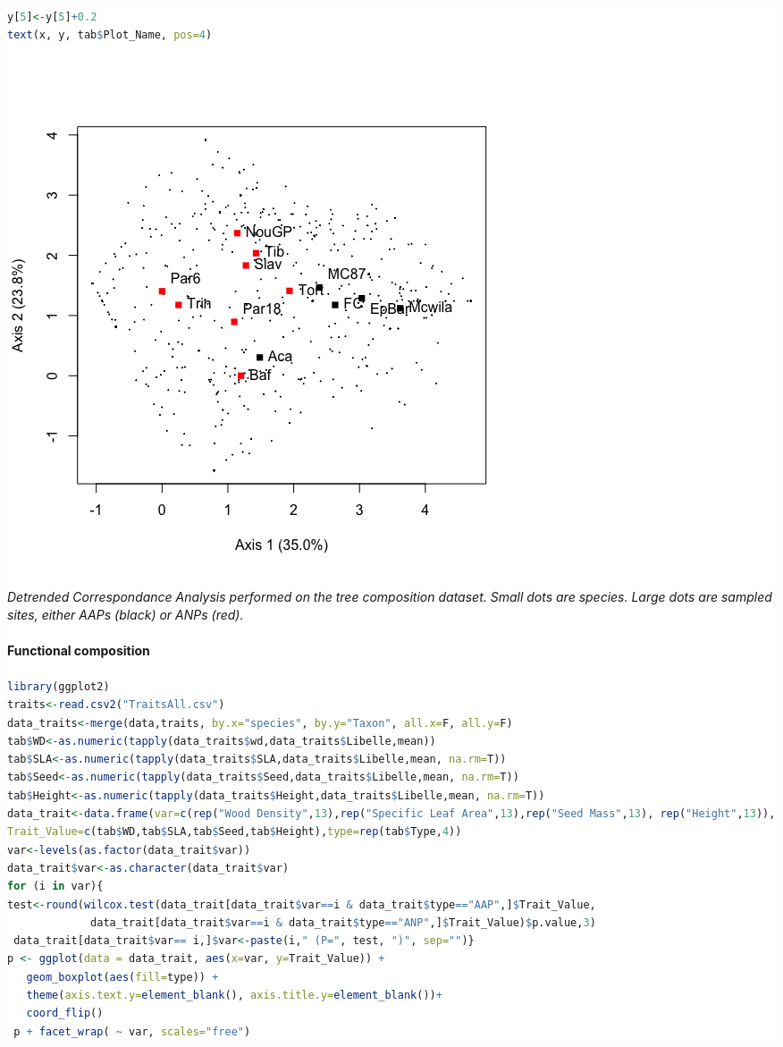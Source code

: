 ``` r
y[5]<-y[5]+0.2
text(x, y, tab$Plot_Name, pos=4)
```

![](CouacAnalyses_files/figure-markdown_github/dca-1.png)

*Detrended Correspondance Analysis performed on the tree composition dataset. Small dots are species. Large dots are sampled sites, either AAPs (black) or ANPs (red).*

#### Functional composition

``` r
library(ggplot2)
traits<-read.csv2("TraitsAll.csv")
data_traits<-merge(data,traits, by.x="species", by.y="Taxon", all.x=F, all.y=F)
tab$WD<-as.numeric(tapply(data_traits$wd,data_traits$Libelle,mean))
tab$SLA<-as.numeric(tapply(data_traits$SLA,data_traits$Libelle,mean, na.rm=T))
tab$Seed<-as.numeric(tapply(data_traits$Seed,data_traits$Libelle,mean, na.rm=T))
tab$Height<-as.numeric(tapply(data_traits$Height,data_traits$Libelle,mean, na.rm=T))
data_trait<-data.frame(var=c(rep("Wood Density",13),rep("Specific Leaf Area",13),rep("Seed Mass",13), rep("Height",13)),Trait_Value=c(tab$WD,tab$SLA,tab$Seed,tab$Height),type=rep(tab$Type,4))
var<-levels(as.factor(data_trait$var))
data_trait$var<-as.character(data_trait$var)
for (i in var){
test<-round(wilcox.test(data_trait[data_trait$var==i & data_trait$type=="AAP",]$Trait_Value,
             data_trait[data_trait$var==i & data_trait$type=="ANP",]$Trait_Value)$p.value,3)
 data_trait[data_trait$var== i,]$var<-paste(i," (P=", test, ")", sep="")}
p <- ggplot(data = data_trait, aes(x=var, y=Trait_Value)) + 
   geom_boxplot(aes(fill=type)) +
   theme(axis.text.y=element_blank(), axis.title.y=element_blank())+
   coord_flip()
 p + facet_wrap( ~ var, scales="free")
```
